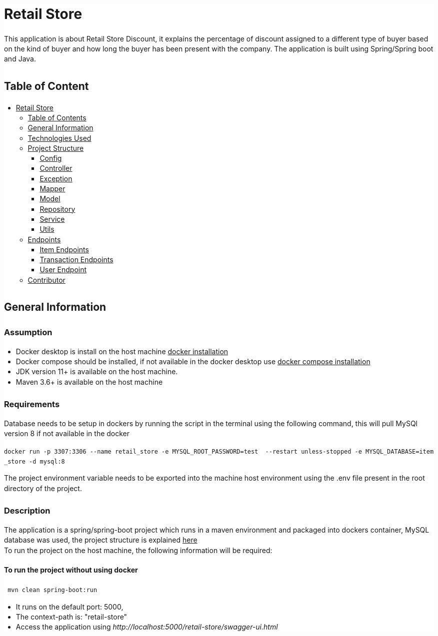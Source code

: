 # Retail Store
This application is about Retail Store Discount, it explains the percentage of discount assigned to a different type of buyer based on the kind of buyer and how long the buyer has been present with the company.
The application is built using Spring/Spring boot and Java.


## Table of Content

- [Retail Store](#retail-store)
    - [Table of Contents](#table-of-contents)
    - [General Information](#general-information)
    - [Technologies Used](#technologies-used)
    - [Project Structure](#project-structure)
        - [Config](#config)
        - [Controller](#controller)
        - [Exception](#exception)
        - [Mapper](#mapper)
        - [Model](#model)
        - [Repository](#repository)
        - [Service](#service)
        - [Utils](#utils)
    - [Endpoints](#endpoints)
        - [Item Endpoints](#item-endpoints)
        - [Transaction Endpoints](#transaction-endpoints)
        - [User Endpoint](#user-endpoints)
    - [Contributor](#contributor)


## General Information
### Assumption
* Docker desktop is install on the host machine [docker installation](https://www.docker.com/products/docker-desktop/)
* Docker compose should be installed, if not available in the docker desktop use [docker compose installation](https://docs.docker.com/compose/install/)
* JDK version 11+ is available on the host machine.
* Maven 3.6+ is available on the host machine

### Requirements
Database needs to be setup in dockers by running the script in the terminal using the following command, this will pull MySQl version 8 if not available in the docker 
```
docker run -p 3307:3306 --name retail_store -e MYSQL_ROOT_PASSWORD=test  --restart unless-stopped -e MYSQL_DATABASE=item_store -d mysql:8
```
The project environment variable needs to be exported into the machine host environment using the .env file present in the root directory of the project.
### Description
The application is a spring/spring-boot project which runs in a maven environment and packaged into dockers container, MySQL database was used, the project structure is explained [here](#project-structure)  
To run the project on the host machine, the following information will be required:
#### To run the project without using docker
```run
 mvn clean spring-boot:run
```
* It runs on the default port: 5000,
* The context-path is: "retail-store"
* Access the application using _http://localhost:5000/retail-store/swagger-ui.html_